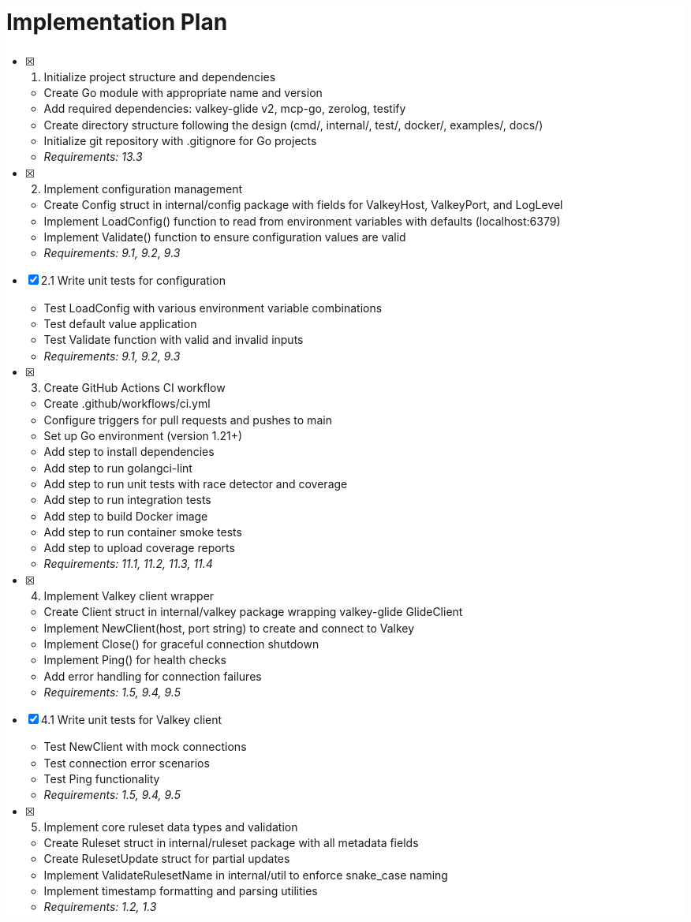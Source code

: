 # Implementation Plan

- [x] 1. Initialize project structure and dependencies
  - Create Go module with appropriate name and version
  - Add required dependencies: valkey-glide v2, mcp-go, zerolog, testify
  - Create directory structure following the design (cmd/, internal/, test/, docker/, examples/, docs/)
  - Initialize git repository with .gitignore for Go projects
  - _Requirements: 13.3_

- [x] 2. Implement configuration management
  - Create Config struct in internal/config package with fields for ValkeyHost, ValkeyPort, and LogLevel
  - Implement LoadConfig() function to read from environment variables with defaults (localhost:6379)
  - Implement Validate() function to ensure configuration values are valid
  - _Requirements: 9.1, 9.2, 9.3_

- [x] 2.1 Write unit tests for configuration
  - Test LoadConfig with various environment variable combinations
  - Test default value application
  - Test Validate function with valid and invalid inputs
  - _Requirements: 9.1, 9.2, 9.3_

- [x] 3. Create GitHub Actions CI workflow
  - Create .github/workflows/ci.yml
  - Configure triggers for pull requests and pushes to main
  - Set up Go environment (version 1.21+)
  - Add step to install dependencies
  - Add step to run golangci-lint
  - Add step to run unit tests with race detector and coverage
  - Add step to run integration tests
  - Add step to build Docker image
  - Add step to run container smoke tests
  - Add step to upload coverage reports
  - _Requirements: 11.1, 11.2, 11.3, 11.4_

- [x] 4. Implement Valkey client wrapper
  - Create Client struct in internal/valkey package wrapping valkey-glide GlideClient
  - Implement NewClient(host, port string) to create and connect to Valkey
  - Implement Close() for graceful connection shutdown
  - Implement Ping() for health checks
  - Add error handling for connection failures
  - _Requirements: 1.5, 9.4, 9.5_

- [x] 4.1 Write unit tests for Valkey client
  - Test NewClient with mock connections
  - Test connection error scenarios
  - Test Ping functionality
  - _Requirements: 1.5, 9.4, 9.5_

- [x] 5. Implement core ruleset data types and validation
  - Create Ruleset struct in internal/ruleset package with all metadata fields
  - Create RulesetUpdate struct for partial updates
  - Implement ValidateRulesetName in internal/util to enforce snake_case naming
  - Implement timestamp formatting and parsing utilities
  - _Requirements: 1.2, 1.3_
